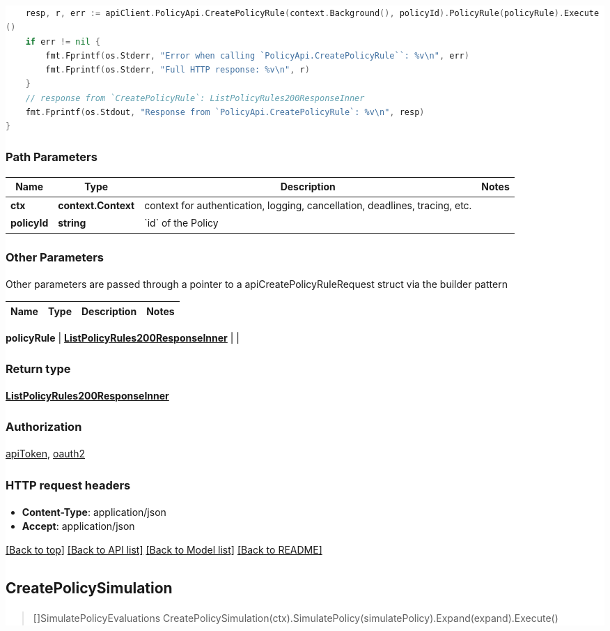 ```go
    resp, r, err := apiClient.PolicyApi.CreatePolicyRule(context.Background(), policyId).PolicyRule(policyRule).Execute()
    if err != nil {
        fmt.Fprintf(os.Stderr, "Error when calling `PolicyApi.CreatePolicyRule``: %v\n", err)
        fmt.Fprintf(os.Stderr, "Full HTTP response: %v\n", r)
    }
    // response from `CreatePolicyRule`: ListPolicyRules200ResponseInner
    fmt.Fprintf(os.Stdout, "Response from `PolicyApi.CreatePolicyRule`: %v\n", resp)
}
```

### Path Parameters


Name | Type | Description  | Notes
------------- | ------------- | ------------- | -------------
**ctx** | **context.Context** | context for authentication, logging, cancellation, deadlines, tracing, etc.
**policyId** | **string** | &#x60;id&#x60; of the Policy | 

### Other Parameters

Other parameters are passed through a pointer to a apiCreatePolicyRuleRequest struct via the builder pattern


Name | Type | Description  | Notes
------------- | ------------- | ------------- | -------------

 **policyRule** | [**ListPolicyRules200ResponseInner**](ListPolicyRules200ResponseInner.md) |  | 

### Return type

[**ListPolicyRules200ResponseInner**](ListPolicyRules200ResponseInner.md)

### Authorization

[apiToken](../README.md#apiToken), [oauth2](../README.md#oauth2)

### HTTP request headers

- **Content-Type**: application/json
- **Accept**: application/json

[[Back to top]](#) [[Back to API list]](../README.md#documentation-for-api-endpoints)
[[Back to Model list]](../README.md#documentation-for-models)
[[Back to README]](../README.md)


## CreatePolicySimulation

> []SimulatePolicyEvaluations CreatePolicySimulation(ctx).SimulatePolicy(simulatePolicy).Expand(expand).Execute()
